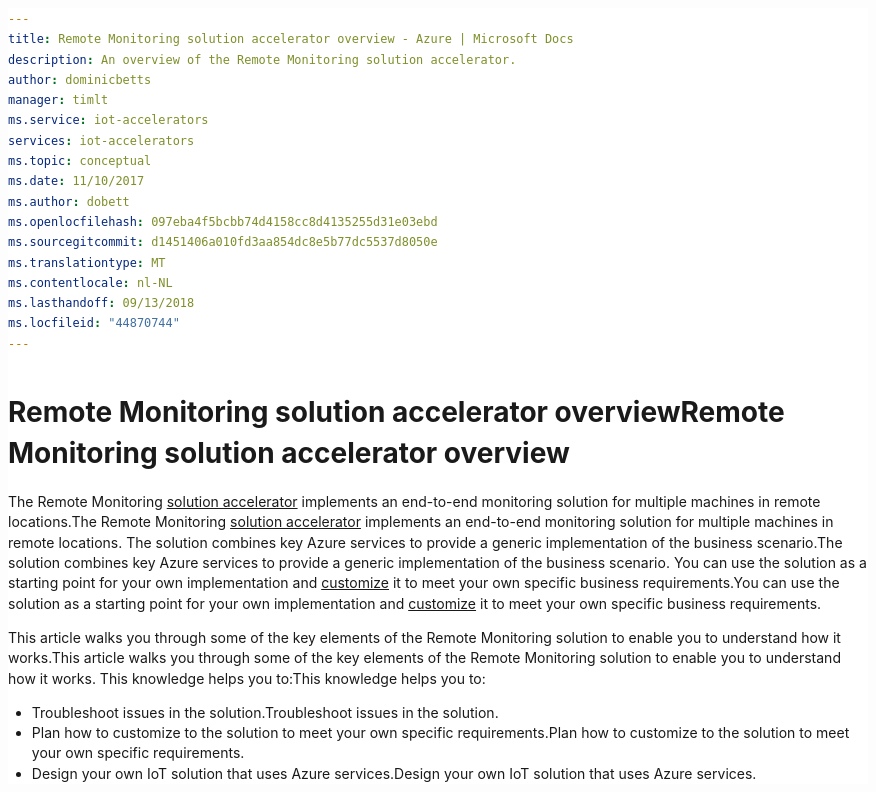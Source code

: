 ```yaml
---
title: Remote Monitoring solution accelerator overview - Azure | Microsoft Docs
description: An overview of the Remote Monitoring solution accelerator.
author: dominicbetts
manager: timlt
ms.service: iot-accelerators
services: iot-accelerators
ms.topic: conceptual
ms.date: 11/10/2017
ms.author: dobett
ms.openlocfilehash: 097eba4f5bcbb74d4158cc8d4135255d31e03ebd
ms.sourcegitcommit: d1451406a010fd3aa854dc8e5b77dc5537d8050e
ms.translationtype: MT
ms.contentlocale: nl-NL
ms.lasthandoff: 09/13/2018
ms.locfileid: "44870744"
---
```

# <a name="remote-monitoring-solution-accelerator-overview"></a><span data-ttu-id="84a6b-103">Remote Monitoring solution accelerator overview</span><span class="sxs-lookup"><span data-stu-id="84a6b-103">Remote Monitoring solution accelerator overview</span></span>

<span data-ttu-id="84a6b-104">The Remote Monitoring [solution accelerator](../iot-accelerators/about-iot-accelerators.md) implements an end-to-end monitoring solution for multiple machines in remote locations.</span><span class="sxs-lookup"><span data-stu-id="84a6b-104">The Remote Monitoring [solution accelerator](../iot-accelerators/about-iot-accelerators.md) implements an end-to-end monitoring solution for multiple machines in remote locations.</span></span> <span data-ttu-id="84a6b-105">The solution combines key Azure services to provide a generic implementation of the business scenario.</span><span class="sxs-lookup"><span data-stu-id="84a6b-105">The solution combines key Azure services to provide a generic implementation of the business scenario.</span></span> <span data-ttu-id="84a6b-106">You can use the solution as a starting point for your own implementation and [customize](../iot-accelerators/iot-accelerators-remote-monitoring-customize.md) it to meet your own specific business requirements.</span><span class="sxs-lookup"><span data-stu-id="84a6b-106">You can use the solution as a starting point for your own implementation and [customize](../iot-accelerators/iot-accelerators-remote-monitoring-customize.md) it to meet your own specific business requirements.</span></span>

<span data-ttu-id="84a6b-107">This article walks you through some of the key elements of the Remote Monitoring solution to enable you to understand how it works.</span><span class="sxs-lookup"><span data-stu-id="84a6b-107">This article walks you through some of the key elements of the Remote Monitoring solution to enable you to understand how it works.</span></span> <span data-ttu-id="84a6b-108">This knowledge helps you to:</span><span class="sxs-lookup"><span data-stu-id="84a6b-108">This knowledge helps you to:</span></span>

* <span data-ttu-id="84a6b-109">Troubleshoot issues in the solution.</span><span class="sxs-lookup"><span data-stu-id="84a6b-109">Troubleshoot issues in the solution.</span></span>
* <span data-ttu-id="84a6b-110">Plan how to customize to the solution to meet your own specific requirements.</span><span class="sxs-lookup"><span data-stu-id="84a6b-110">Plan how to customize to the solution to meet your own specific requirements.</span></span>
* <span data-ttu-id="84a6b-111">Design your own IoT solution that uses Azure services.</span><span class="sxs-lookup"><span data-stu-id="84a6b-111">Design your own IoT solution that uses Azure services.</span></span>

